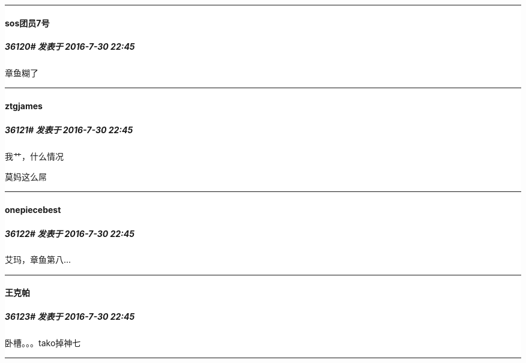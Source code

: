 


-----

####  sos团员7号  
##### 36120#       发表于 2016-7-30 22:45




章鱼糊了







-----

####  ztgjames  
##### 36121#       发表于 2016-7-30 22:45




我艹，什么情况


莫妈这么屌







-----

####  onepiecebest  
##### 36122#       发表于 2016-7-30 22:45




艾玛，章鱼第八...







-----

####  王克帕  
##### 36123#       发表于 2016-7-30 22:45




卧槽。。。tako掉神七







-----
